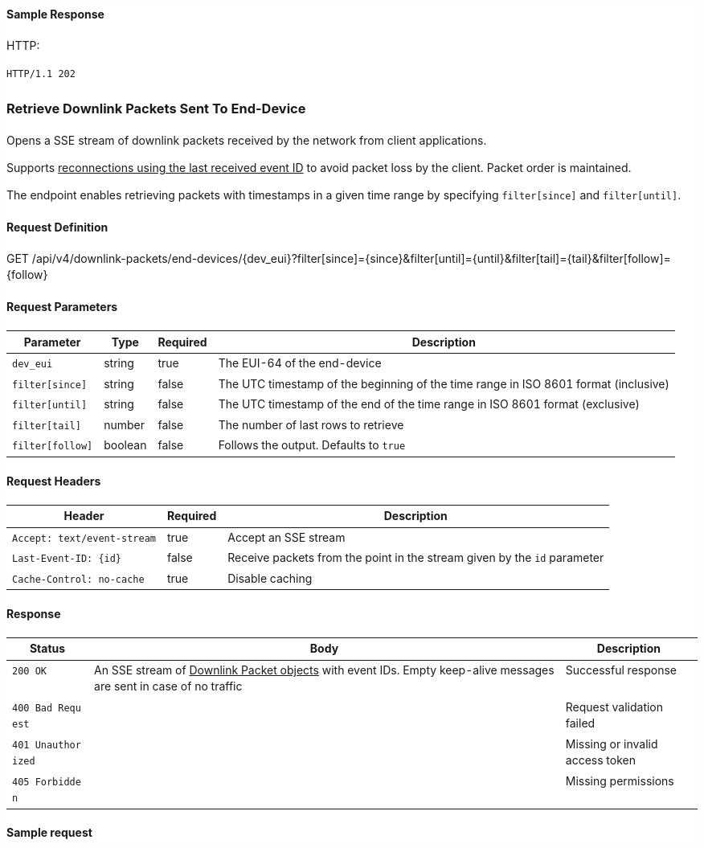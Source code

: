 #### Sample Response

HTTP:

```http
HTTP/1.1 202
```

### Retrieve Downlink Packets Sent To End-Device

Opens a SSE stream of downlink packets received by the network from client applications.

Supports [reconnections using the last received event ID](https://www.w3.org/TR/eventsource/#processing-model) to avoid packet loss by the client. Packet order is maintained.

The endpoint enables retrieving packets with timestamps in a given time range by specifying `filter[since]` and `filter[until]`.

#### Request Definition

GET /api/v4/downlink-packets/end-devices/{dev_eui}?filter[since]={since}&filter[until]={until}&filter[tail]={tail}&filter[follow]={follow}

#### Request Parameters

Parameter|Type|Required|Description
---|---|---|---
`dev_eui`|string|true|The EUI-64 of the end-device
`filter[since]`|string|false|The UTC timestamp of the beginning of the time range in ISO 8601 format (inclusive)
`filter[until]`|string|false|The UTC timestamp of the end of the time range in ISO 8601 format (exclusive)
`filter[tail]`|number|false|The number of last rows to retrieve
`filter[follow]`|boolean|false|Follows the output. Defaults to `true`

#### Request Headers

Header|Required|Description
---|---|---
`Accept: text/event-stream`|true|Accept an SSE stream
`Last-Event-ID: {id}`|false|Receive packets from the point in the stream given by the `id` parameter
`Cache-Control: no-cache`|true|Disable caching

#### Response

Status|Body|Description
---|---|---
`200 OK`|An SSE stream of [Downlink Packet objects](#downlink-packet-object) with event IDs. Empty keep-alive messages are sent in case of no traffic|Successful response
`400 Bad Request`||Request validation failed
`401 Unauthorized`||Missing or invalid access token
`405 Forbidden`||Missing permissions

#### Sample request
